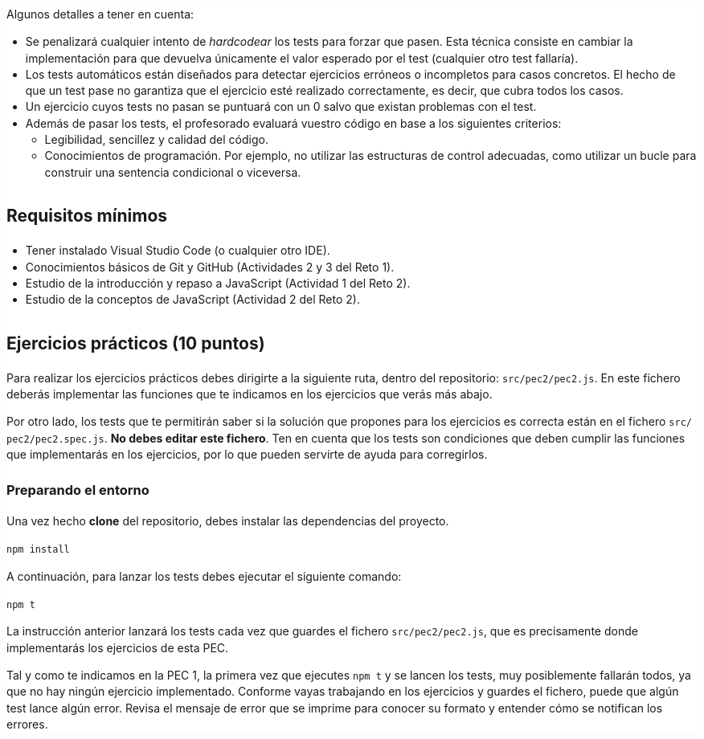 Algunos detalles a tener en cuenta:

- Se penalizará cualquier intento de _hardcodear_ los tests para forzar que pasen. Esta técnica consiste en cambiar la implementación para que devuelva únicamente el valor esperado por el test (cualquier otro test fallaría).
- Los tests automáticos están diseñados para detectar ejercicios erróneos o incompletos para casos concretos. El hecho de que un test pase no garantiza que el ejercicio esté realizado correctamente, es decir, que cubra todos los casos.
- Un ejercicio cuyos tests no pasan se puntuará con un 0 salvo que existan problemas con el test.
- Además de pasar los tests, el profesorado evaluará vuestro código en base a los siguientes criterios:
  - Legibilidad, sencillez y calidad del código.
  - Conocimientos de programación. Por ejemplo, no utilizar las estructuras de control adecuadas, como utilizar un bucle para construir una sentencia condicional o viceversa.

## Requisitos mínimos

- Tener instalado Visual Studio Code (o cualquier otro IDE).
- Conocimientos básicos de Git y GitHub (Actividades 2 y 3 del Reto 1).
- Estudio de la introducción y repaso a JavaScript (Actividad 1 del Reto 2).
- Estudio de la conceptos de JavaScript (Actividad 2 del Reto 2).

## Ejercicios prácticos (10 puntos)

Para realizar los ejercicios prácticos debes dirigirte a la siguiente ruta, dentro del repositorio: `src/pec2/pec2.js`.
En este fichero deberás implementar las funciones que te indicamos en los ejercicios que verás más abajo.

Por otro lado, los tests que te permitirán saber si la solución que propones para los ejercicios es correcta están en el fichero `src/pec2/pec2.spec.js`.
**No debes editar este fichero**.
Ten en cuenta que los tests son condiciones que deben cumplir las funciones que implementarás en los ejercicios, por lo que pueden servirte de ayuda para corregirlos.

### Preparando el entorno

Una vez hecho **clone** del repositorio, debes instalar las dependencias del proyecto.

```
npm install
```

A continuación, para lanzar los tests debes ejecutar el siguiente comando:

```
npm t
```

La instrucción anterior lanzará los tests cada vez que guardes el fichero `src/pec2/pec2.js`, que es precisamente donde implementarás los ejercicios de esta PEC.

Tal y como te indicamos en la PEC 1, la primera vez que ejecutes `npm t` y se lancen los tests, muy posiblemente fallarán todos, ya que no hay ningún ejercicio implementado. Conforme vayas trabajando en los ejercicios y guardes el fichero, puede que algún test lance algún error. Revisa el mensaje de error que se imprime para conocer su formato y entender cómo se notifican los errores.
